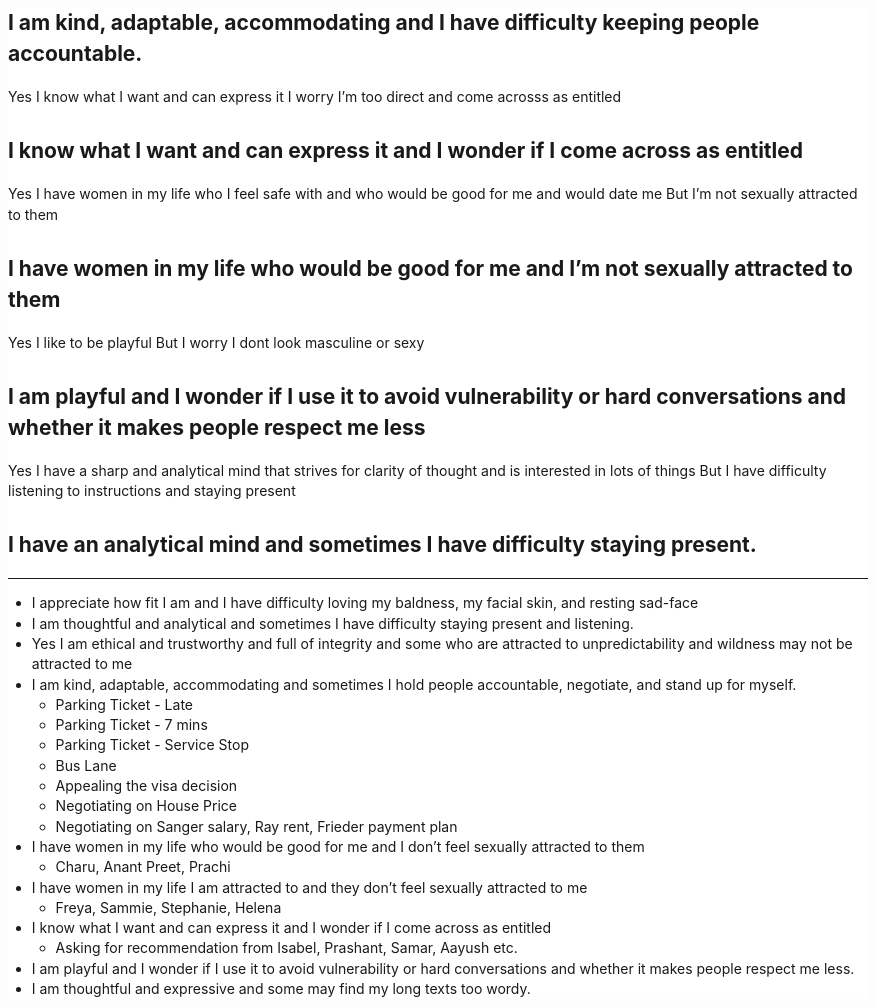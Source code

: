 I am kind, adaptable, accommodating and I have difficulty keeping people accountable. 
---
Yes I know what I want and can express it
I worry I’m too direct and come acrosss as entitled 

I know what I want and can express it and I wonder if I come across as entitled
---
Yes I have women in my life who I feel safe with and who would be good for me and would date me 
But I’m not sexually attracted to them

I have women in my life who would be good for me and I’m not sexually attracted to them
---
Yes I like to be playful
But I worry I dont look masculine or sexy

I am playful and I wonder if I use it to avoid vulnerability or hard conversations and whether it makes people respect me less
---
Yes I have a sharp and analytical mind that strives for clarity of thought and is interested in lots of things
But I have difficulty listening to instructions and staying present

I have an analytical mind and sometimes I have difficulty staying present. 
---


---

- I appreciate how fit I am and I have difficulty loving my baldness, my facial skin, and resting sad-face
- I am thoughtful and analytical and sometimes I have difficulty staying present and listening. 
- Yes I am ethical and trustworthy and full of integrity and some who are attracted to unpredictability and wildness may not be attracted to me 
- I am kind, adaptable, accommodating and sometimes I hold people accountable, negotiate, and stand up for myself. 
	- Parking Ticket - Late
	- Parking Ticket - 7 mins
	- Parking Ticket - Service Stop
	- Bus Lane
	- Appealing the visa decision
	- Negotiating on House Price 
	- Negotiating on Sanger salary, Ray rent, Frieder payment plan
- I have women in my life who would be good for me and I don’t feel sexually attracted to them
	- Charu, Anant Preet, Prachi
- I have women in my life I am attracted to and they don’t feel sexually attracted to me
	- Freya, Sammie, Stephanie, Helena
- I know what I want and can express it and I wonder if I come across as entitled
	- Asking for recommendation from Isabel, Prashant, Samar, Aayush etc.
- I am playful and I wonder if I use it to avoid vulnerability or hard conversations and whether it makes people respect me less.  
- I am thoughtful and expressive and some may find my long texts too wordy.
